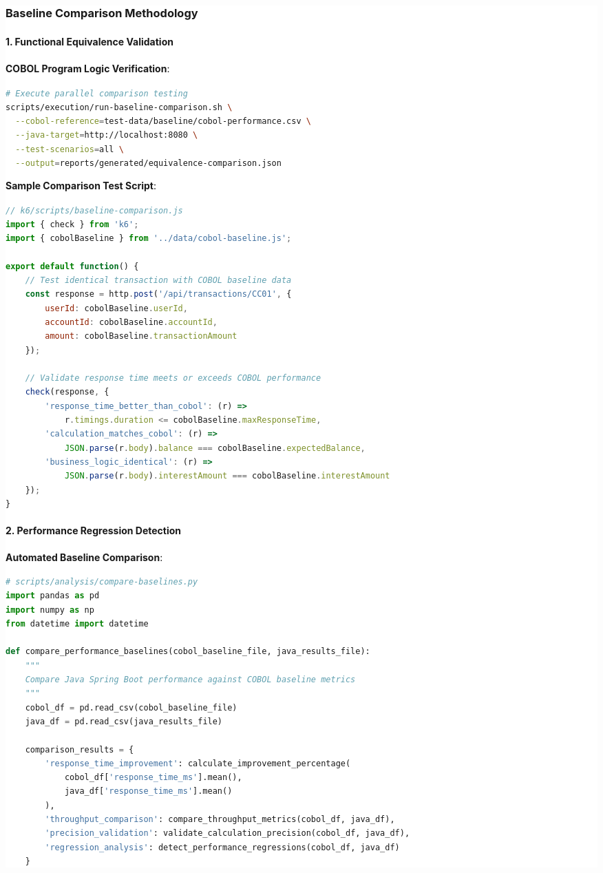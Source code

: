 ### Baseline Comparison Methodology

#### 1. Functional Equivalence Validation

**COBOL Program Logic Verification**:
```bash
# Execute parallel comparison testing
scripts/execution/run-baseline-comparison.sh \
  --cobol-reference=test-data/baseline/cobol-performance.csv \
  --java-target=http://localhost:8080 \
  --test-scenarios=all \
  --output=reports/generated/equivalence-comparison.json
```

**Sample Comparison Test Script**:
```javascript
// k6/scripts/baseline-comparison.js
import { check } from 'k6';
import { cobolBaseline } from '../data/cobol-baseline.js';

export default function() {
    // Test identical transaction with COBOL baseline data
    const response = http.post('/api/transactions/CC01', {
        userId: cobolBaseline.userId,
        accountId: cobolBaseline.accountId,
        amount: cobolBaseline.transactionAmount
    });
    
    // Validate response time meets or exceeds COBOL performance
    check(response, {
        'response_time_better_than_cobol': (r) => 
            r.timings.duration <= cobolBaseline.maxResponseTime,
        'calculation_matches_cobol': (r) => 
            JSON.parse(r.body).balance === cobolBaseline.expectedBalance,
        'business_logic_identical': (r) => 
            JSON.parse(r.body).interestAmount === cobolBaseline.interestAmount
    });
}
```

#### 2. Performance Regression Detection

**Automated Baseline Comparison**:
```python
# scripts/analysis/compare-baselines.py
import pandas as pd
import numpy as np
from datetime import datetime

def compare_performance_baselines(cobol_baseline_file, java_results_file):
    """
    Compare Java Spring Boot performance against COBOL baseline metrics
    """
    cobol_df = pd.read_csv(cobol_baseline_file)
    java_df = pd.read_csv(java_results_file)
    
    comparison_results = {
        'response_time_improvement': calculate_improvement_percentage(
            cobol_df['response_time_ms'].mean(),
            java_df['response_time_ms'].mean()
        ),
        'throughput_comparison': compare_throughput_metrics(cobol_df, java_df),
        'precision_validation': validate_calculation_precision(cobol_df, java_df),
        'regression_analysis': detect_performance_regressions(cobol_df, java_df)
    }
```
